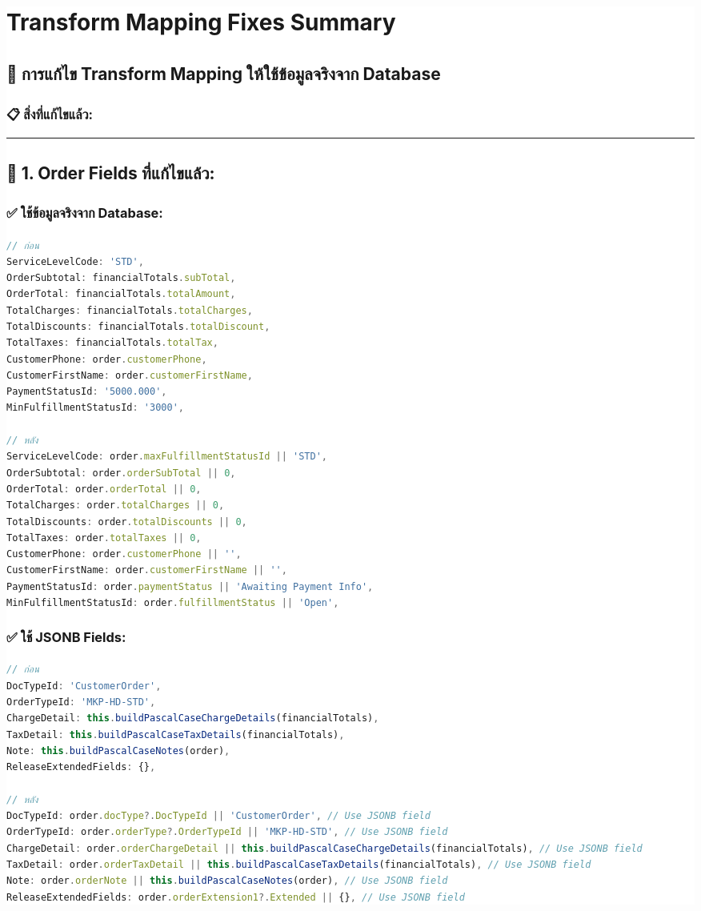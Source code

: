 # Transform Mapping Fixes Summary

## 🔧 **การแก้ไข Transform Mapping ให้ใช้ข้อมูลจริงจาก Database**

### **📋 สิ่งที่แก้ไขแล้ว:**

---

## 🎯 **1. Order Fields ที่แก้ไขแล้ว:**

### **✅ ใช้ข้อมูลจริงจาก Database:**
```typescript
// ก่อน
ServiceLevelCode: 'STD',
OrderSubtotal: financialTotals.subTotal,
OrderTotal: financialTotals.totalAmount,
TotalCharges: financialTotals.totalCharges,
TotalDiscounts: financialTotals.totalDiscount,
TotalTaxes: financialTotals.totalTax,
CustomerPhone: order.customerPhone,
CustomerFirstName: order.customerFirstName,
PaymentStatusId: '5000.000',
MinFulfillmentStatusId: '3000',

// หลัง
ServiceLevelCode: order.maxFulfillmentStatusId || 'STD',
OrderSubtotal: order.orderSubTotal || 0,
OrderTotal: order.orderTotal || 0,
TotalCharges: order.totalCharges || 0,
TotalDiscounts: order.totalDiscounts || 0,
TotalTaxes: order.totalTaxes || 0,
CustomerPhone: order.customerPhone || '',
CustomerFirstName: order.customerFirstName || '',
PaymentStatusId: order.paymentStatus || 'Awaiting Payment Info',
MinFulfillmentStatusId: order.fulfillmentStatus || 'Open',
```

### **✅ ใช้ JSONB Fields:**
```typescript
// ก่อน
DocTypeId: 'CustomerOrder',
OrderTypeId: 'MKP-HD-STD',
ChargeDetail: this.buildPascalCaseChargeDetails(financialTotals),
TaxDetail: this.buildPascalCaseTaxDetails(financialTotals),
Note: this.buildPascalCaseNotes(order),
ReleaseExtendedFields: {},

// หลัง
DocTypeId: order.docType?.DocTypeId || 'CustomerOrder', // Use JSONB field
OrderTypeId: order.orderType?.OrderTypeId || 'MKP-HD-STD', // Use JSONB field
ChargeDetail: order.orderChargeDetail || this.buildPascalCaseChargeDetails(financialTotals), // Use JSONB field
TaxDetail: order.orderTaxDetail || this.buildPascalCaseTaxDetails(financialTotals), // Use JSONB field
Note: order.orderNote || this.buildPascalCaseNotes(order), // Use JSONB field
ReleaseExtendedFields: order.orderExtension1?.Extended || {}, // Use JSONB field
```
